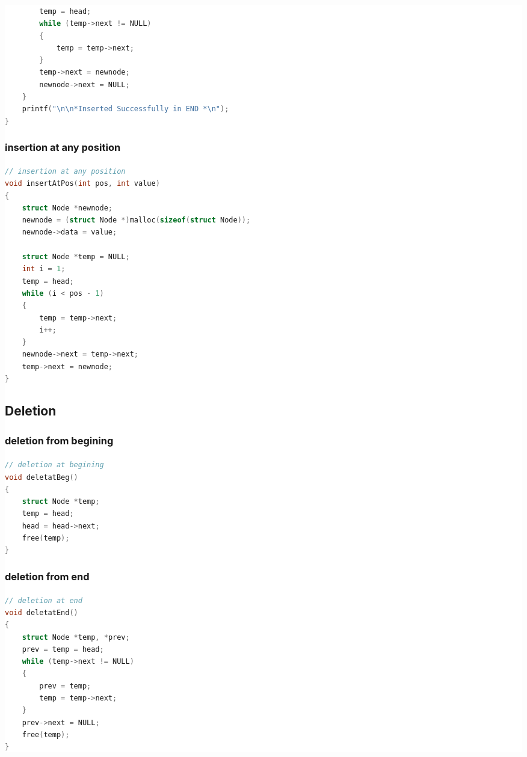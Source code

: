 ```c
        temp = head;
        while (temp->next != NULL)
        {
            temp = temp->next;
        }
        temp->next = newnode;
        newnode->next = NULL;
    }
    printf("\n\n*Inserted Successfully in END *\n");
}
```

### insertion at any position
```c
// insertion at any position
void insertAtPos(int pos, int value)
{
    struct Node *newnode;
    newnode = (struct Node *)malloc(sizeof(struct Node));
    newnode->data = value;

    struct Node *temp = NULL;
    int i = 1;
    temp = head;
    while (i < pos - 1)
    {
        temp = temp->next;
        i++;
    }
    newnode->next = temp->next;
    temp->next = newnode;
}
```
## Deletion

### deletion from begining
```c
// deletion at begining
void deletatBeg()
{
    struct Node *temp;
    temp = head;
    head = head->next;
    free(temp);
}
```

### deletion from end
```c 
// deletion at end
void deletatEnd()
{
    struct Node *temp, *prev;
    prev = temp = head;
    while (temp->next != NULL)
    {
        prev = temp;
        temp = temp->next;
    }
    prev->next = NULL;
    free(temp);
}
```